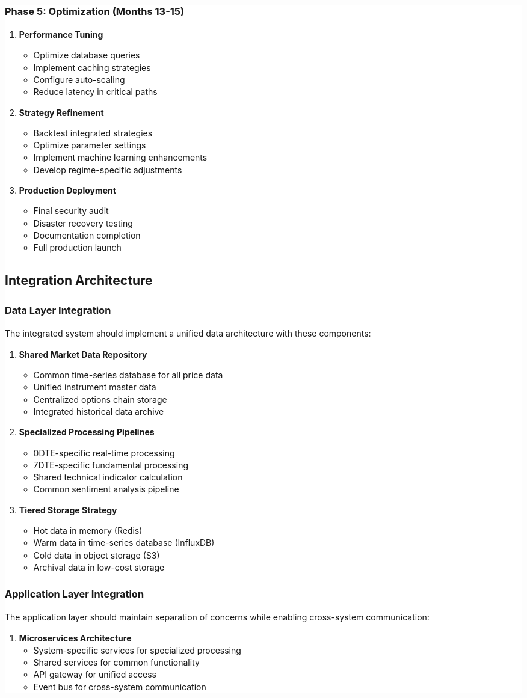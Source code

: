 ### Phase 5: Optimization (Months 13-15)

1. **Performance Tuning**
   - Optimize database queries
   - Implement caching strategies
   - Configure auto-scaling
   - Reduce latency in critical paths

2. **Strategy Refinement**
   - Backtest integrated strategies
   - Optimize parameter settings
   - Implement machine learning enhancements
   - Develop regime-specific adjustments

3. **Production Deployment**
   - Final security audit
   - Disaster recovery testing
   - Documentation completion
   - Full production launch

## Integration Architecture

### Data Layer Integration

The integrated system should implement a unified data architecture with these components:

1. **Shared Market Data Repository**
   - Common time-series database for all price data
   - Unified instrument master data
   - Centralized options chain storage
   - Integrated historical data archive

2. **Specialized Processing Pipelines**
   - 0DTE-specific real-time processing
   - 7DTE-specific fundamental processing
   - Shared technical indicator calculation
   - Common sentiment analysis pipeline

3. **Tiered Storage Strategy**
   - Hot data in memory (Redis)
   - Warm data in time-series database (InfluxDB)
   - Cold data in object storage (S3)
   - Archival data in low-cost storage

### Application Layer Integration

The application layer should maintain separation of concerns while enabling cross-system communication:

1. **Microservices Architecture**
   - System-specific services for specialized processing
   - Shared services for common functionality
   - API gateway for unified access
   - Event bus for cross-system communication
